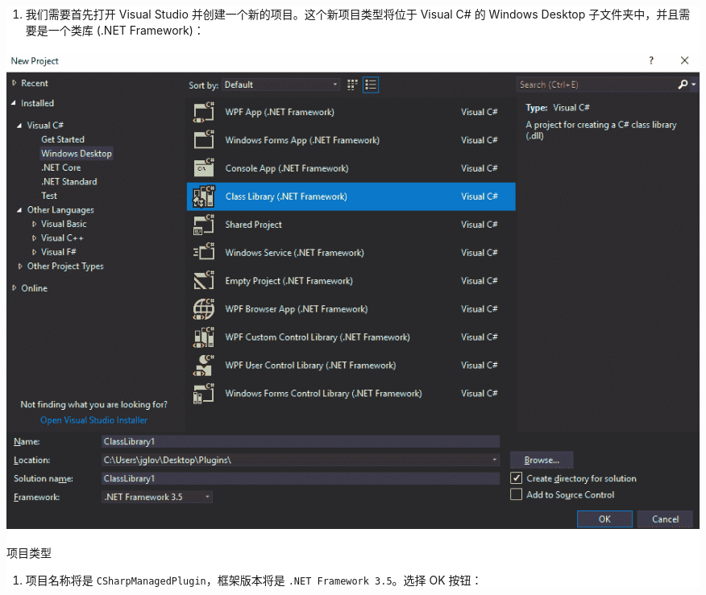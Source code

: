 1.  我们需要首先打开 Visual Studio 并创建一个新的项目。这个新项目类型将位于 Visual C# 的 Windows Desktop 子文件夹中，并且需要是一个类库 (.NET Framework)：

![图片](img/3d0e6c5b-eeb5-4b97-90f3-0c1d4d3188f5.png)

项目类型

1.  项目名称将是 `CSharpManagedPlugin`，框架版本将是 `.NET Framework 3.5`。选择 OK 按钮：
